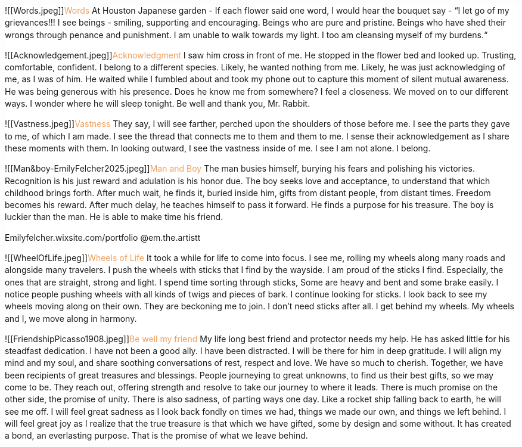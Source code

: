![[Words.jpeg]]<font color="#f09e5a">Words</font>
At Houston Japanese garden - If each flower said one word, I would hear the bouquet say - “I let go of my grievances!!! I see beings - smiling, supporting and encouraging. Beings who are pure and pristine.  Beings who have shed their wrongs through penance and punishment. I am unable to walk towards my light. I too am cleansing myself of my burdens.“ 

![[Acknowledgement.jpeg]]<font color="#f09e5a">Acknowledgment </font>
 I saw him cross in front of me. He stopped in the flower bed and looked up. Trusting, comfortable, confident. I belong to a different species. Likely, he wanted nothing from me. Likely, he was just acknowledging of me, as I was of him.  He waited while I fumbled about and took my phone out to capture this moment of silent mutual awareness. He was being generous with his presence. Does he know me from somewhere? I feel a closeness. We moved on to our different ways. I wonder where he will sleep tonight. Be well and thank you, Mr. Rabbit. 

![[Vastness.jpeg]]<font color="#f09e5a">Vastness</font>
They say, I will see farther, perched upon the shoulders of those before me. I see the parts they gave to me, of which I am made. I see the thread that connects me to them and them to me. I sense their acknowledgement as I share these moments with them. In looking outward, I see the vastness inside of me. I see I am not alone. I belong.

![[Man&boy-EmilyFelcher2025.jpeg]]<font color="#f09e5a">Man and Boy</font>
The man busies himself, burying his fears and polishing his victories. Recognition is his just reward and adulation is his honor due. 
The boy seeks love and acceptance, to understand that which childhood brings forth. After much wait, he finds it, buried inside him, gifts from distant people, from distant times. Freedom becomes his reward. After much delay, he teaches himself to pass it forward. He finds a purpose for his treasure. 
The boy is luckier than the man. He is able to make time his friend. 

Emilyfelcher.wixsite.com/portfolio
@em.the.artistt

![[WheelOfLife.jpeg]]<font color="#f09e5a">Wheels of Life</font> 
It took a while for life to come into focus. I see me, rolling my wheels along many roads and alongside many travelers.
I push the wheels with sticks that I find by the wayside. I am proud of the sticks I find. Especially, the ones that are straight, strong and light. I spend time  sorting through sticks, Some are heavy and bent and some brake easily.  I notice people pushing wheels with all kinds of twigs and pieces of bark. I continue looking for sticks. 
I look back to see my wheels moving along on their own. They are beckoning me to join. I don’t need sticks after all. I get behind my wheels. My wheels and I, we move along in harmony. 

![[FriendshipPicasso1908.jpeg]]<font color="#f09e5a">Be well my friend</font>
My life long best friend and protector needs my help. He has asked little for his steadfast dedication. I have not been a good ally. I have been distracted. 
I will be there for him in deep gratitude. I will align my mind and my soul, and share soothing conversations of rest, respect and love. We have so much to cherish.
Together, we have been recipients of great treasures and blessings. People journeying to great unknowns, to find us their best gifts, so we may come to be. They reach out, offering strength and resolve to take our journey to where it leads. 
There is much promise on the other side,  the promise of unity. There is also sadness, of parting ways one day. Like a rocket ship falling back to earth, he will see me off. I will feel great sadness as I look back fondly on times we had, things we made our own, and things we left behind. I will feel great joy as I realize that the true treasure is that which we have gifted, some by design and some without. It has created a bond, an everlasting purpose. That is the promise of what we leave behind. 
